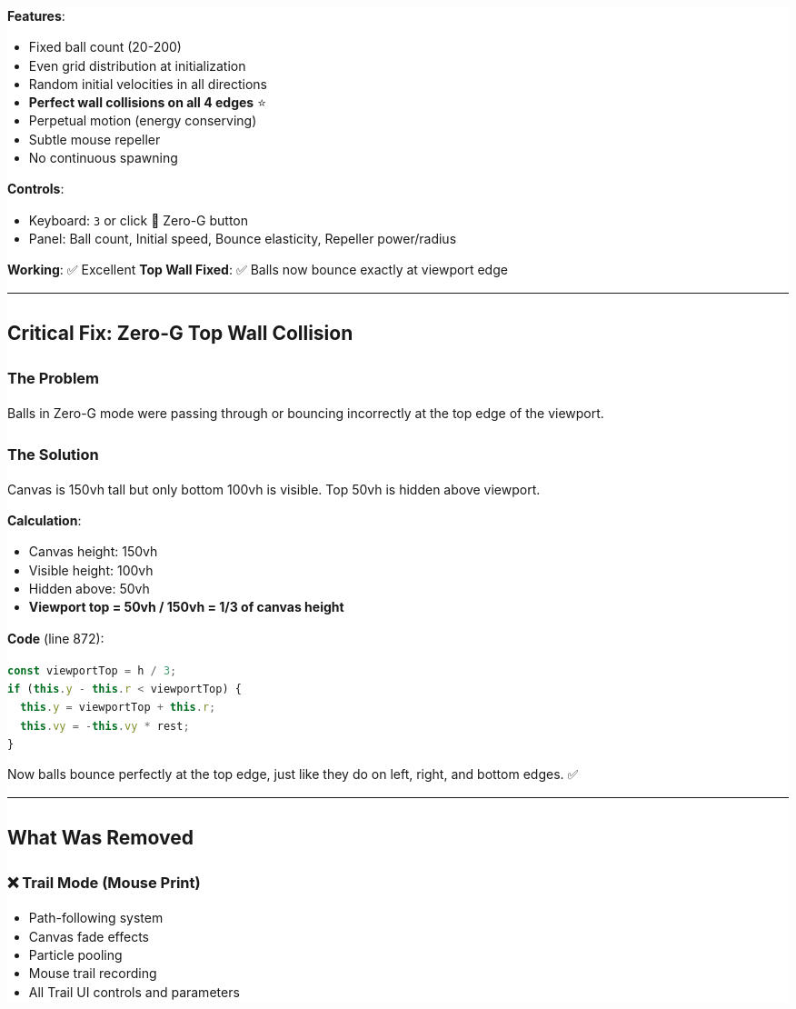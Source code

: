 **Features**:
- Fixed ball count (20-200)
- Even grid distribution at initialization
- Random initial velocities in all directions
- **Perfect wall collisions on all 4 edges** ⭐
- Perpetual motion (energy conserving)
- Subtle mouse repeller
- No continuous spawning

**Controls**:
- Keyboard: `3` or click 🌌 Zero-G button
- Panel: Ball count, Initial speed, Bounce elasticity, Repeller power/radius

**Working**: ✅ Excellent
**Top Wall Fixed**: ✅ Balls now bounce exactly at viewport edge

---

## Critical Fix: Zero-G Top Wall Collision

### The Problem
Balls in Zero-G mode were passing through or bouncing incorrectly at the top edge of the viewport.

### The Solution
Canvas is 150vh tall but only bottom 100vh is visible. Top 50vh is hidden above viewport.

**Calculation**:
- Canvas height: 150vh
- Visible height: 100vh  
- Hidden above: 50vh
- **Viewport top = 50vh / 150vh = 1/3 of canvas height**

**Code** (line 872):
```javascript
const viewportTop = h / 3;
if (this.y - this.r < viewportTop) { 
  this.y = viewportTop + this.r;
  this.vy = -this.vy * rest;
}
```

Now balls bounce perfectly at the top edge, just like they do on left, right, and bottom edges. ✅

---

## What Was Removed

### ❌ Trail Mode (Mouse Print)
- Path-following system
- Canvas fade effects
- Particle pooling
- Mouse trail recording
- All Trail UI controls and parameters

